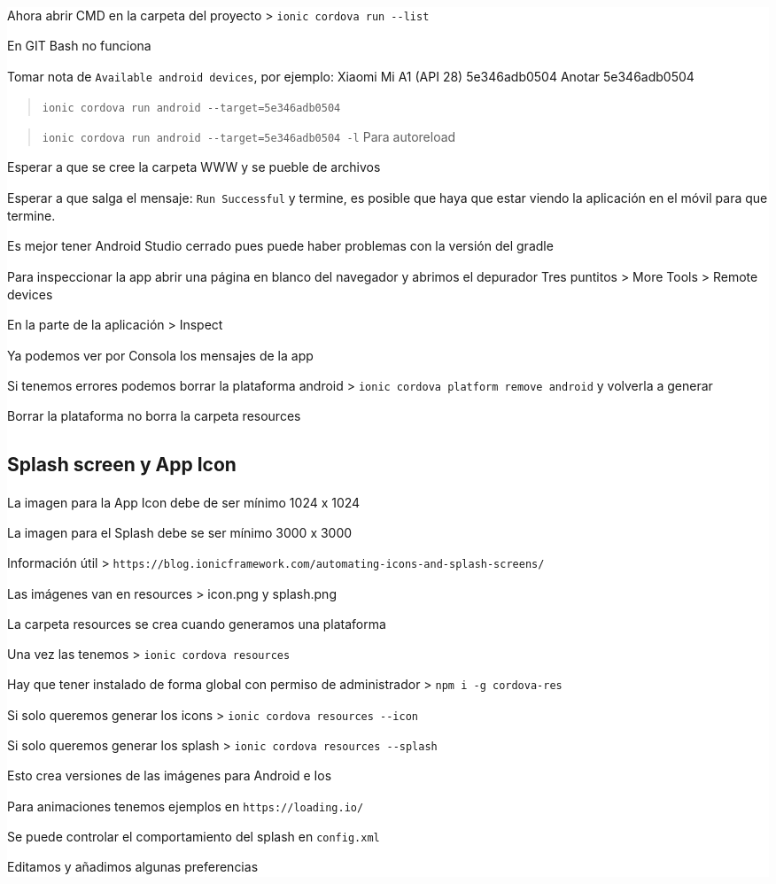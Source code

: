 Ahora abrir CMD en la carpeta del proyecto > `ionic cordova run --list`

En GIT Bash no funciona

Tomar nota de `Available android devices`, por ejemplo: Xiaomi Mi A1 (API 28) 5e346adb0504
Anotar 5e346adb0504

> `ionic cordova run android --target=5e346adb0504`

> `ionic cordova run android --target=5e346adb0504 -l` Para autoreload

Esperar a que se cree la carpeta WWW y se pueble de archivos

Esperar a que salga el mensaje: `Run Successful` y termine, es posible que haya que estar viendo la aplicación en el móvil
para que termine.

Es mejor tener Android Studio cerrado pues puede haber problemas con la versión del gradle

Para inspeccionar la app abrir una página en blanco del navegador y abrimos el depurador
Tres puntitos > More Tools > Remote devices

En la parte de la aplicación > Inspect

Ya podemos ver por Consola los mensajes de la app

Si tenemos errores podemos borrar la plataforma android > `ionic cordova platform remove android` y volverla a generar

Borrar la plataforma no borra la carpeta resources


## Splash screen y App Icon

La imagen para la App Icon debe de ser mínimo 1024 x 1024

La imagen para el Splash debe se ser mínimo 3000 x 3000

Información útil > `https://blog.ionicframework.com/automating-icons-and-splash-screens/`

Las imágenes van en resources > icon.png y splash.png

La carpeta resources se crea cuando generamos una plataforma

Una vez las tenemos > `ionic cordova resources`

Hay que tener instalado de forma global con permiso de administrador > `npm i -g cordova-res`

Si solo queremos generar los icons > `ionic cordova resources --icon`

Si solo queremos generar los splash > `ionic cordova resources --splash`

Esto crea versiones de las imágenes para Android e Ios

Para animaciones tenemos ejemplos en `https://loading.io/`

Se puede controlar el comportamiento del splash en `config.xml`

Editamos y añadimos algunas preferencias

<preference name="FadeSplashScreenDuration" value="300" />
<preference name="SplashScreenDelay" value="10000" />
<preference name="AutoHideSplashScreen" value="false" />
<preference name="showSplashScreen" value="true" />
<preference name="fadeSplashScreen" value="true" />
